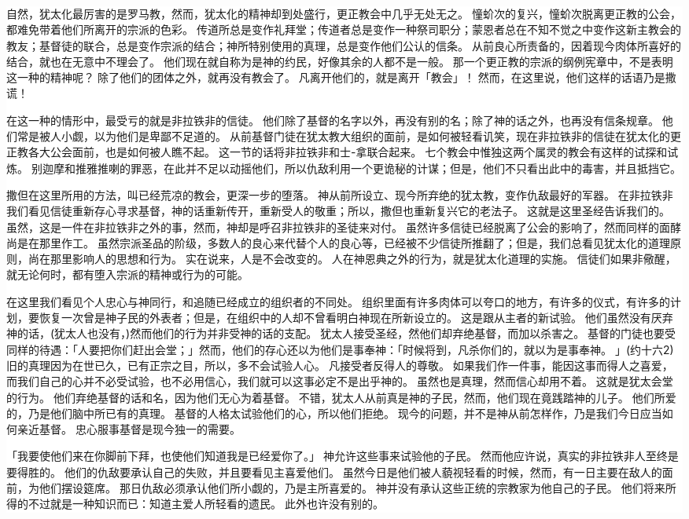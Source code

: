 自然，犹太化最厉害的是罗马教，然而，犹太化的精神却到处盛行，更正教会中几乎无处无之。
憧蚧次的复兴，憧蚧次脱离更正教的公会，都难免带着他们所离开的宗派的色彩。
传道所总是变作礼拜堂；传道者总是变作一种祭司职分；蒙恩者总在不知不觉之中变作这新主教会的教友；基督徒的联合，总是变作宗派的结合；神所特别使用的真理，总是变作他们公认的信条。
从前良心所责备的，因着现今肉体所喜好的结合，就也在无意中不理会了。
他们现在就自称为是神的约民，好像其余的人都不是一般。
那一个更正教的宗派的纲例宪章中，不是表明这一种的精神呢？
除了他们的团体之外，就再没有教会了。
凡离开他们的，就是离开「教会」！
然而，在这里说，他们这样的话语乃是撒谎！

在这一种的情形中，最受亏的就是非拉铁非的信徒。
他们除了基督的名字以外，再没有别的名；除了神的话之外，也再没有信条规章。
他们常是被人小觑，以为他们是卑鄙不足道的。
从前基督门徒在犹太教大组织的面前，是如何被轻看讥笑，现在非拉铁非的信徒在犹太化的更正教各大公会面前，也是如何被人瞧不起。
这一节的话将非拉铁非和士-拿联合起来。
七个教会中惟独这两个属灵的教会有这样的试探和试炼。
别迦摩和推雅推喇的罪恶，在此并不足以动摇他们，所以仇敌利用一个更诡秘的计谋；但是，他们不只看出此中的毒害，并且抵挡它。

撒但在这里所用的方法，叫已经荒凉的教会，更深一步的堕落。
神从前所设立、现今所弃绝的犹太教，变作仇敌最好的军器。
在非拉铁非我们看见信徒重新存心寻求基督，神的话重新传开，重新受人的敬重；所以，撒但也重新复兴它的老法子。
这就是这里圣经告诉我们的。
虽然，这是一件在非拉铁非之外的事，然而，神却是呼召非拉铁非的圣徒来对付。
虽然许多信徒已经脱离了公会的影响了，然而同样的面酵尚是在那里作工。
虽然宗派圣品的阶级，多数人的良心来代替个人的良心等，已经被不少信徒所推翻了；但是，我们总看见犹太化的道理原则，尚在那里影响人的思想和行为。
实在说来，人是不会改变的。
人在神恩典之外的行为，就是犹太化道理的实施。
信徒们如果非儆醒，就无论何时，都有堕入宗派的精神或行为的可能。

在这里我们看见个人忠心与神同行，和追随已经成立的组织者的不同处。
组织里面有许多肉体可以夸口的地方，有许多的仪式，有许多的计划，要恢复一次曾是神子民的外表者；但是，在组织中的人却不曾看明白神现在所新设立的。
这是跟从主者的新试验。
他们虽然没有厌弃神的话，(犹太人也没有，)然而他们的行为并非受神的话的支配。
犹太人接受圣经，然他们却弃绝基督，而加以杀害之。
基督的门徒也要受同样的待遇：「人要把你们赶出会堂；」然而，他们的存心还以为他们是事奉神：「时候将到，凡杀你们的，就以为是事奉神。
」(约十六2)旧的真理因为在世已久，已有正宗之目，所以，多不会试验人心。
凡接受者反得人的尊敬。
如果我们作一件事，能因这事而得人之喜爱，而我们自己的心并不必受试验，也不必用信心，我们就可以这事必定不是出乎神的。
虽然也是真理，然而信心却用不着。
这就是犹太会堂的行为。
他们弃绝基督的话和名，因为他们无心为着基督。
不错，犹太人从前真是神的子民，然而，他们现在竟践踏神的儿子。
他们所爱的，乃是他们脑中所已有的真理。
基督的人格太试验他们的心，所以他们拒绝。
现今的问题，并不是神从前怎样作，乃是我们今日应当如何亲近基督。
忠心服事基督是现今独一的需要。

「我要使他们来在你脚前下拜，也使他们知道我是已经爱你了。」
神允许这些事来试验他的子民。
然而他应许说，真实的非拉铁非人至终是要得胜的。
他们的仇敌要承认自己的失败，并且要看见主喜爱他们。
虽然今日是他们被人藐视轻看的时候，然而，有一日主要在敌人的面前，为他们摆设筵席。
那日仇敌必须承认他们所小觑的，乃是主所喜爱的。
神并没有承认这些正统的宗教家为他自己的子民。
他们将来所得的不过就是一种知识而已：知道主爱人所轻看的遗民。
此外也许没有别的。
